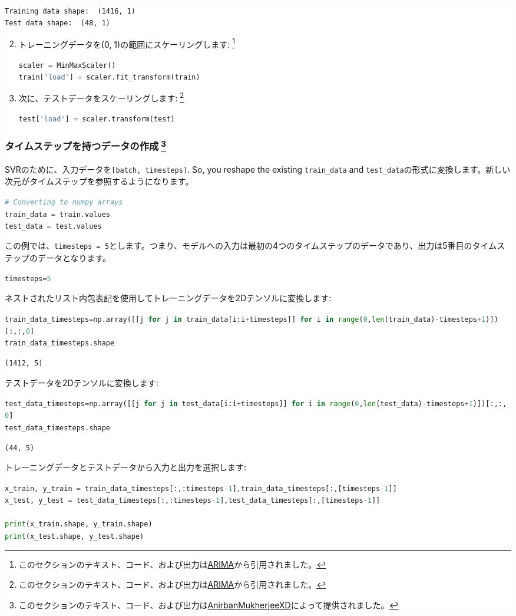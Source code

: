    ```output
   Training data shape:  (1416, 1)
   Test data shape:  (48, 1)
   ```
   
2. トレーニングデータを(0, 1)の範囲にスケーリングします: [^2]

   ```python
   scaler = MinMaxScaler()
   train['load'] = scaler.fit_transform(train)
   ```
   
4. 次に、テストデータをスケーリングします: [^2]

   ```python
   test['load'] = scaler.transform(test)
   ```

### タイムステップを持つデータの作成 [^1]

SVRのために、入力データを`[batch, timesteps]`. So, you reshape the existing `train_data` and `test_data`の形式に変換します。新しい次元がタイムステップを参照するようになります。

```python
# Converting to numpy arrays
train_data = train.values
test_data = test.values
```

この例では、`timesteps = 5`とします。つまり、モデルへの入力は最初の4つのタイムステップのデータであり、出力は5番目のタイムステップのデータとなります。

```python
timesteps=5
```

ネストされたリスト内包表記を使用してトレーニングデータを2Dテンソルに変換します:

```python
train_data_timesteps=np.array([[j for j in train_data[i:i+timesteps]] for i in range(0,len(train_data)-timesteps+1)])[:,:,0]
train_data_timesteps.shape
```

```output
(1412, 5)
```

テストデータを2Dテンソルに変換します:

```python
test_data_timesteps=np.array([[j for j in test_data[i:i+timesteps]] for i in range(0,len(test_data)-timesteps+1)])[:,:,0]
test_data_timesteps.shape
```

```output
(44, 5)
```

トレーニングデータとテストデータから入力と出力を選択します:

```python
x_train, y_train = train_data_timesteps[:,:timesteps-1],train_data_timesteps[:,[timesteps-1]]
x_test, y_test = test_data_timesteps[:,:timesteps-1],test_data_timesteps[:,[timesteps-1]]

print(x_train.shape, y_train.shape)
print(x_test.shape, y_test.shape)
```


[^1]: このセクションのテキスト、コード、および出力は[AnirbanMukherjeeXD](https://github.com/AnirbanMukherjeeXD)によって提供されました。
[^2]: このセクションのテキスト、コード、および出力は[ARIMA](https://github.com/microsoft/ML-For-Beginners/tree/main/7-TimeSeries/2-ARIMA)から引用されました。